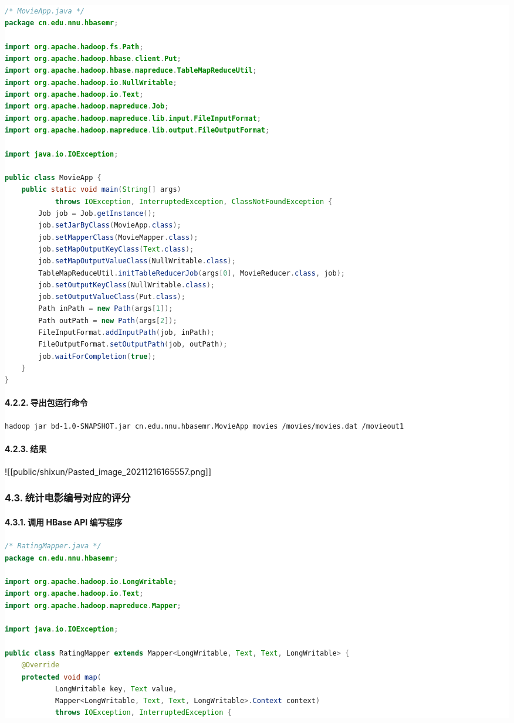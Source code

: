 ```java
/* MovieApp.java */
package cn.edu.nnu.hbasemr;

import org.apache.hadoop.fs.Path;
import org.apache.hadoop.hbase.client.Put;
import org.apache.hadoop.hbase.mapreduce.TableMapReduceUtil;
import org.apache.hadoop.io.NullWritable;
import org.apache.hadoop.io.Text;
import org.apache.hadoop.mapreduce.Job;
import org.apache.hadoop.mapreduce.lib.input.FileInputFormat;
import org.apache.hadoop.mapreduce.lib.output.FileOutputFormat;

import java.io.IOException;

public class MovieApp {
    public static void main(String[] args) 
            throws IOException, InterruptedException, ClassNotFoundException {
        Job job = Job.getInstance();
        job.setJarByClass(MovieApp.class);
        job.setMapperClass(MovieMapper.class);
        job.setMapOutputKeyClass(Text.class);
        job.setMapOutputValueClass(NullWritable.class);
        TableMapReduceUtil.initTableReducerJob(args[0], MovieReducer.class, job);
        job.setOutputKeyClass(NullWritable.class);
        job.setOutputValueClass(Put.class);
        Path inPath = new Path(args[1]);
        Path outPath = new Path(args[2]);
        FileInputFormat.addInputPath(job, inPath);
        FileOutputFormat.setOutputPath(job, outPath);
        job.waitForCompletion(true);
    }
}
```

#### 4.2.2. 导出包运行命令

```shell
hadoop jar bd-1.0-SNAPSHOT.jar cn.edu.nnu.hbasemr.MovieApp movies /movies/movies.dat /movieout1
```

#### 4.2.3. 结果

![[public/shixun/Pasted_image_20211216165557.png]]

### 4.3. 统计电影编号对应的评分

#### 4.3.1. 调用 HBase API 编写程序

```java
/* RatingMapper.java */
package cn.edu.nnu.hbasemr;

import org.apache.hadoop.io.LongWritable;
import org.apache.hadoop.io.Text;
import org.apache.hadoop.mapreduce.Mapper;

import java.io.IOException;

public class RatingMapper extends Mapper<LongWritable, Text, Text, LongWritable> {
    @Override
    protected void map(
            LongWritable key, Text value, 
            Mapper<LongWritable, Text, Text, LongWritable>.Context context) 
            throws IOException, InterruptedException {
```